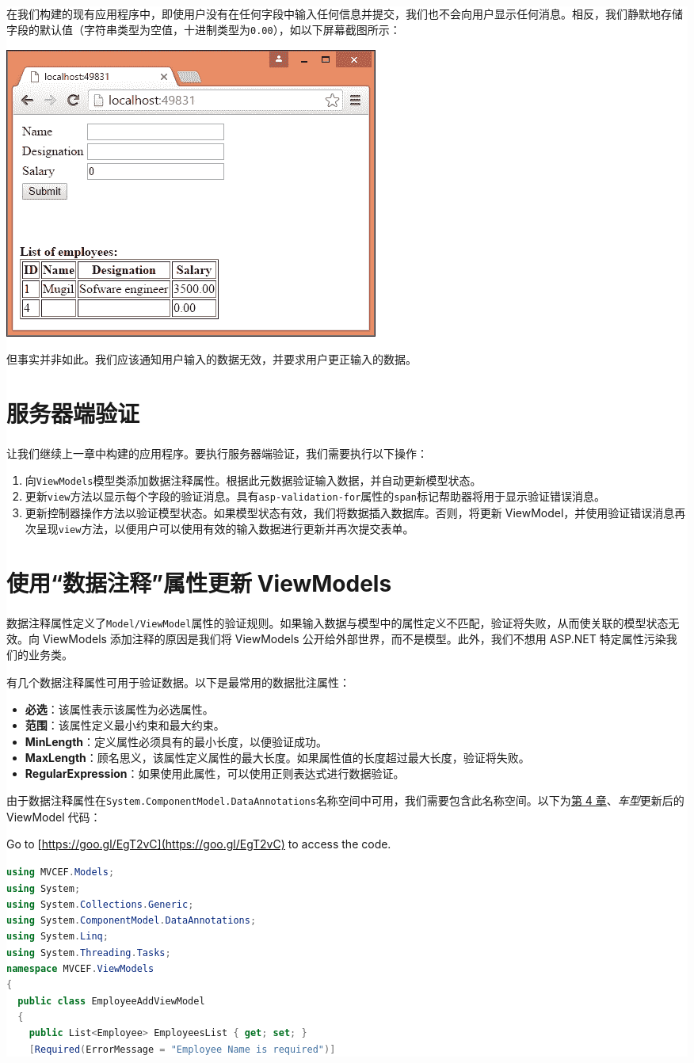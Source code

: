 在我们构建的现有应用程序中，即使用户没有在任何字段中输入任何信息并提交，我们也不会向用户显示任何消息。相反，我们静默地存储字段的默认值（字符串类型为空值，十进制类型为`0.00`），如以下屏幕截图所示：

![](img/bebc5a7d-8fb3-4fab-bdfa-469bce580bee.png)

但事实并非如此。我们应该通知用户输入的数据无效，并要求用户更正输入的数据。

# 服务器端验证

让我们继续上一章中构建的应用程序。要执行服务器端验证，我们需要执行以下操作：

1.  向`ViewModels`模型类添加数据注释属性。根据此元数据验证输入数据，并自动更新模型状态。
2.  更新`view`方法以显示每个字段的验证消息。具有`asp-validation-for`属性的`span`标记帮助器将用于显示验证错误消息。
3.  更新控制器操作方法以验证模型状态。如果模型状态有效，我们将数据插入数据库。否则，将更新 ViewModel，并使用验证错误消息再次呈现`view`方法，以便用户可以使用有效的输入数据进行更新并再次提交表单。

# 使用“数据注释”属性更新 ViewModels

数据注释属性定义了`Model/ViewModel`属性的验证规则。如果输入数据与模型中的属性定义不匹配，验证将失败，从而使关联的模型状态无效。向 ViewModels 添加注释的原因是我们将 ViewModels 公开给外部世界，而不是模型。此外，我们不想用 ASP.NET 特定属性污染我们的业务类。

有几个数据注释属性可用于验证数据。以下是最常用的数据批注属性：

*   **必选**：该属性表示该属性为必选属性。
*   **范围**：该属性定义最小约束和最大约束。
*   **MinLength**：定义属性必须具有的最小长度，以便验证成功。
*   **MaxLength**：顾名思义，该属性定义属性的最大长度。如果属性值的长度超过最大长度，验证将失败。
*   **RegularExpression**：如果使用此属性，可以使用正则表达式进行数据验证。

由于数据注释属性在`System.ComponentModel.DataAnnotations`名称空间中可用，我们需要包含此名称空间。以下为[第 4 章](4.html)、*车型*更新后的 ViewModel 代码：

Go to [https://goo.gl/EgT2vC](https://goo.gl/EgT2vC) to access the code.

```cs
using MVCEF.Models;
using System;
using System.Collections.Generic;
using System.ComponentModel.DataAnnotations;
using System.Linq;
using System.Threading.Tasks;
namespace MVCEF.ViewModels
{
  public class EmployeeAddViewModel
  {
    public List<Employee> EmployeesList { get; set; }
    [Required(ErrorMessage = "Employee Name is required")]
```